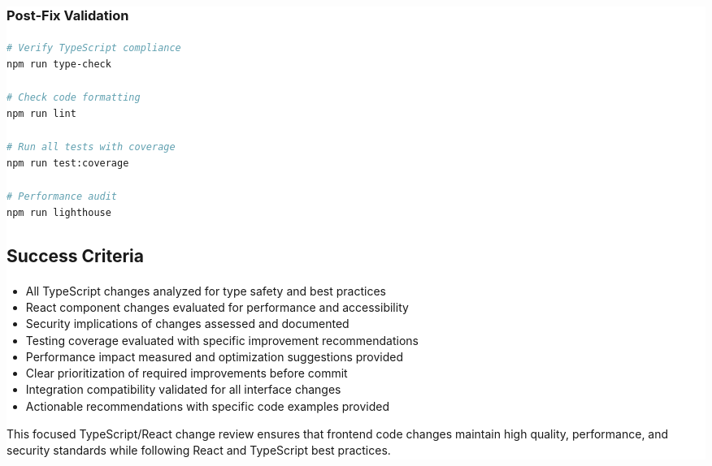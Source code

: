### Post-Fix Validation
```bash
# Verify TypeScript compliance
npm run type-check

# Check code formatting
npm run lint

# Run all tests with coverage
npm run test:coverage

# Performance audit
npm run lighthouse
```

## Success Criteria
- All TypeScript changes analyzed for type safety and best practices
- React component changes evaluated for performance and accessibility
- Security implications of changes assessed and documented
- Testing coverage evaluated with specific improvement recommendations
- Performance impact measured and optimization suggestions provided
- Clear prioritization of required improvements before commit
- Integration compatibility validated for all interface changes
- Actionable recommendations with specific code examples provided

This focused TypeScript/React change review ensures that frontend code changes maintain high quality, performance, and security standards while following React and TypeScript best practices.
